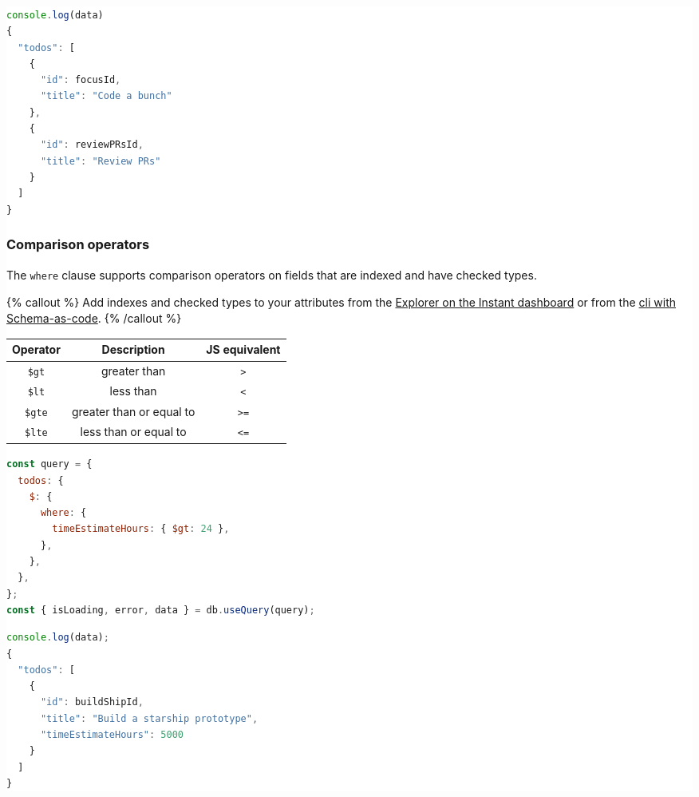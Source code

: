 ```javascript
console.log(data)
{
  "todos": [
    {
      "id": focusId,
      "title": "Code a bunch"
    },
    {
      "id": reviewPRsId,
      "title": "Review PRs"
    }
  ]
}
```

### Comparison operators

The `where` clause supports comparison operators on fields that are indexed and have checked types.

{% callout %}
Add indexes and checked types to your attributes from the [Explorer on the Instant dashboard](/dash?t=explorer) or from the [cli with Schema-as-code](/docs/modeling-data).
{% /callout %}

| Operator |       Description        | JS equivalent |
| :------: | :----------------------: | :-----------: |
|  `$gt`   |       greater than       |      `>`      |
|  `$lt`   |        less than         |      `<`      |
|  `$gte`  | greater than or equal to |     `>=`      |
|  `$lte`  |  less than or equal to   |     `<=`      |

```javascript
const query = {
  todos: {
    $: {
      where: {
        timeEstimateHours: { $gt: 24 },
      },
    },
  },
};
const { isLoading, error, data } = db.useQuery(query);
```

```javascript
console.log(data);
{
  "todos": [
    {
      "id": buildShipId,
      "title": "Build a starship prototype",
      "timeEstimateHours": 5000
    }
  ]
}
```
